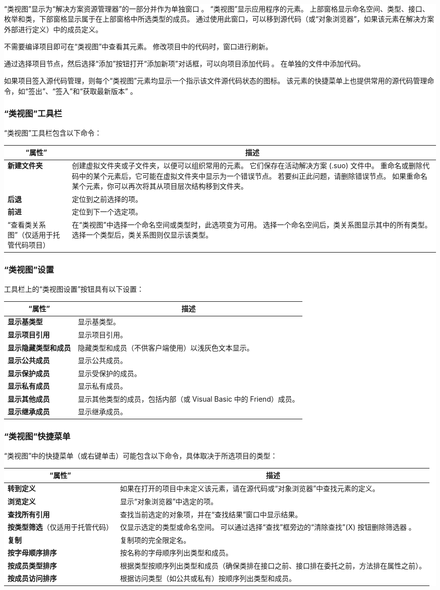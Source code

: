 “类视图”显示为“解决方案资源管理器”的一部分并作为单独窗口 。 “类视图”显示应用程序的元素。 上部窗格显示命名空间、类型、接口、枚举和类，下部窗格显示属于在上部窗格中所选类型的成员。 通过使用此窗口，可以移到源代码（或“对象浏览器”，如果该元素在解决方案外部进行定义）中的成员定义。

不需要编译项目即可在“类视图”中查看其元素。 修改项目中的代码时，窗口进行刷新。

通过选择项目节点，然后选择“添加”按钮打开“添加新项”对话框，可以向项目添加代码 。 在单独的文件中添加代码。

如果项目签入源代码管理，则每个“类视图”元素均显示一个指示该文件源代码状态的图标。 该元素的快捷菜单上也提供常用的源代码管理命令，如“签出”、“签入”和“获取最新版本”  。

### <a name="class-view-toolbar"></a>“类视图”工具栏

“类视图”工具栏包含以下命令：

|“属性”|描述|
|-|-|
|**新建文件夹**|创建虚拟文件夹或子文件夹，以便可以组织常用的元素。 它们保存在活动解决方案 (.suo) 文件中。 重命名或删除代码中的某个元素后，它可能在虚拟文件夹中显示为一个错误节点。 若要纠正此问题，请删除错误节点。 如果重命名某个元素，你可以再次将其从项目层次结构移到文件夹。|
|**后退**|定位到之前选择的项。|
|**前进**|定位到下一个选定项。|
|“查看类关系图”（仅适用于托管代码项目）|在“类视图”中选择一个命名空间或类型时，此选项变为可用。 选择一个命名空间后，类关系图显示其中的所有类型。 选择一个类型后，类关系图则仅显示该类型。|

### <a name="class-view-settings"></a>“类视图”设置

工具栏上的“类视图设置”按钮具有以下设置：

|“属性”|描述|
|-|-|
|**显示基类型**|显示基类型。|
|**显示项目引用**|显示项目引用。|
|**显示隐藏类型和成员**|隐藏类型和成员（不供客户端使用）以浅灰色文本显示。|
|**显示公共成员**|显示公共成员。|
|**显示保护成员**|显示受保护的成员。|
|**显示私有成员**|显示私有成员。|
|**显示其他成员**|显示其他类型的成员，包括内部（或 Visual Basic 中的 Friend）成员。|
|**显示继承成员**|显示继承成员。|

### <a name="class-view-shortcut-menu"></a>“类视图”快捷菜单

“类视图”中的快捷菜单（或右键单击）可能包含以下命令，具体取决于所选项目的类型：

|“属性”|描述|
|-|-|
|**转到定义**|如果在打开的项目中未定义该元素，请在源代码或“对象浏览器”中查找元素的定义。|
|**浏览定义**|显示“对象浏览器”中选定的项。|
|**查找所有引用**|查找当前选定的对象项，并在“查找结果”窗口中显示结果。|
|**按类型筛选**（仅适用于托管代码）|仅显示选定的类型或命名空间。 可以通过选择“查找”框旁边的“清除查找”(X) 按钮删除筛选器  。|
|**复制**|复制项的完全限定名。|
|**按字母顺序排序**|按名称的字母顺序列出类型和成员。|
|**按成员类型排序**|根据类型按顺序列出类型和成员（确保类排在接口之前、接口排在委托之前，方法排在属性之前）。|
|**按成员访问排序**|根据访问类型（如公共或私有）按顺序列出类型和成员。|